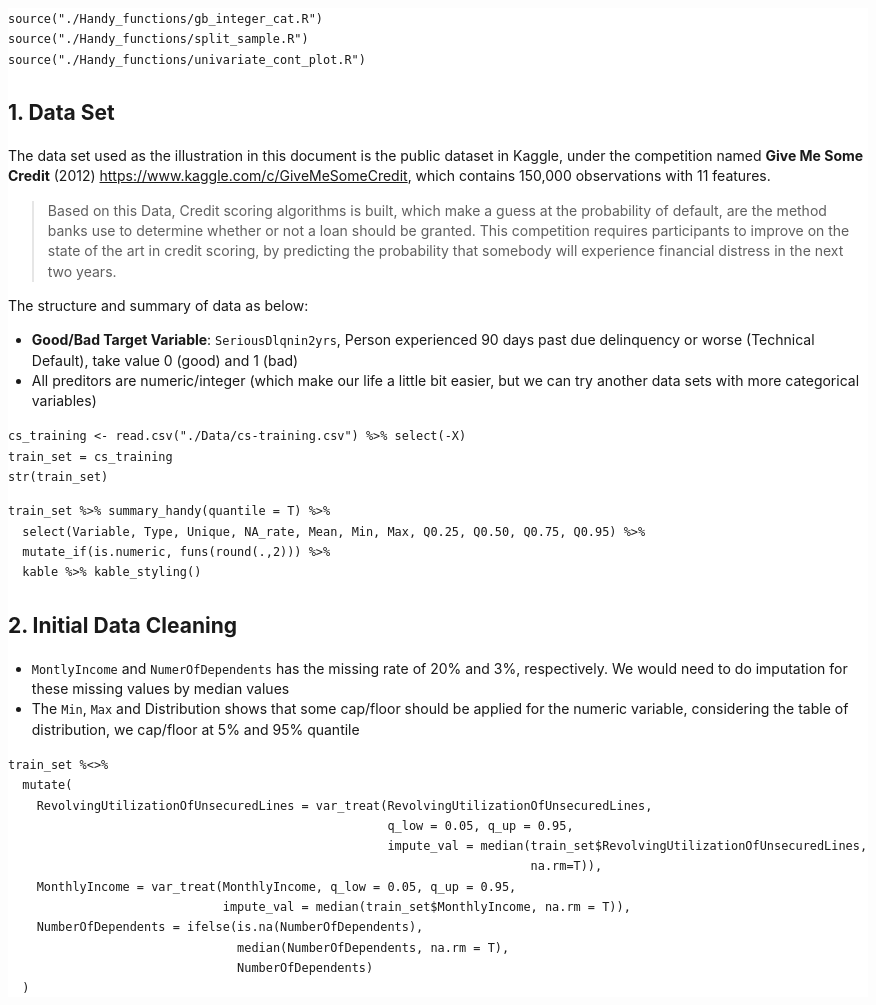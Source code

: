 ```{r setup}
source("./Handy_functions/gb_integer_cat.R")
source("./Handy_functions/split_sample.R")
source("./Handy_functions/univariate_cont_plot.R")

```



## 1. Data Set

The data set used as the illustration in this document is the public dataset in Kaggle, under the competition named **Give Me Some Credit** (2012) <https://www.kaggle.com/c/GiveMeSomeCredit>, which contains 150,000 observations with 11 features. 

> Based on this Data, Credit scoring algorithms is built, which make a guess at the probability of default, are the method banks use to determine whether or not a loan should be granted. This competition requires participants to improve on the state of the art in credit scoring, by predicting the probability that somebody will experience financial distress in the next two years.

The structure and summary of data as below:

* **Good/Bad Target Variable**: `SeriousDlqnin2yrs`, Person experienced 90 days past due delinquency or worse (Technical Default), take value 0 (good) and 1 (bad)
* All preditors are numeric/integer (which make our life a little bit easier, but we can try another data sets with more categorical variables)


```{r load_data}
cs_training <- read.csv("./Data/cs-training.csv") %>% select(-X) 
train_set = cs_training
str(train_set) 
```

```{r summary}
train_set %>% summary_handy(quantile = T) %>%
  select(Variable, Type, Unique, NA_rate, Mean, Min, Max, Q0.25, Q0.50, Q0.75, Q0.95) %>%
  mutate_if(is.numeric, funs(round(.,2))) %>%
  kable %>% kable_styling()
```
## 2. Initial Data Cleaning

* `MontlyIncome` and `NumerOfDependents` has the missing rate of 20% and 3%, respectively. We would need to do imputation for these missing values by median values
* The `Min`, `Max` and Distribution shows that some cap/floor should be applied for the numeric variable, considering the table of distribution, we cap/floor at 5% and 95% quantile

```{r Data Clean}
train_set %<>%
  mutate(
    RevolvingUtilizationOfUnsecuredLines = var_treat(RevolvingUtilizationOfUnsecuredLines,
                                                     q_low = 0.05, q_up = 0.95, 
                                                     impute_val = median(train_set$RevolvingUtilizationOfUnsecuredLines, 
                                                                         na.rm=T)),
    MonthlyIncome = var_treat(MonthlyIncome, q_low = 0.05, q_up = 0.95,
                              impute_val = median(train_set$MonthlyIncome, na.rm = T)),
    NumberOfDependents = ifelse(is.na(NumberOfDependents), 
                                median(NumberOfDependents, na.rm = T),
                                NumberOfDependents)
  )
```
